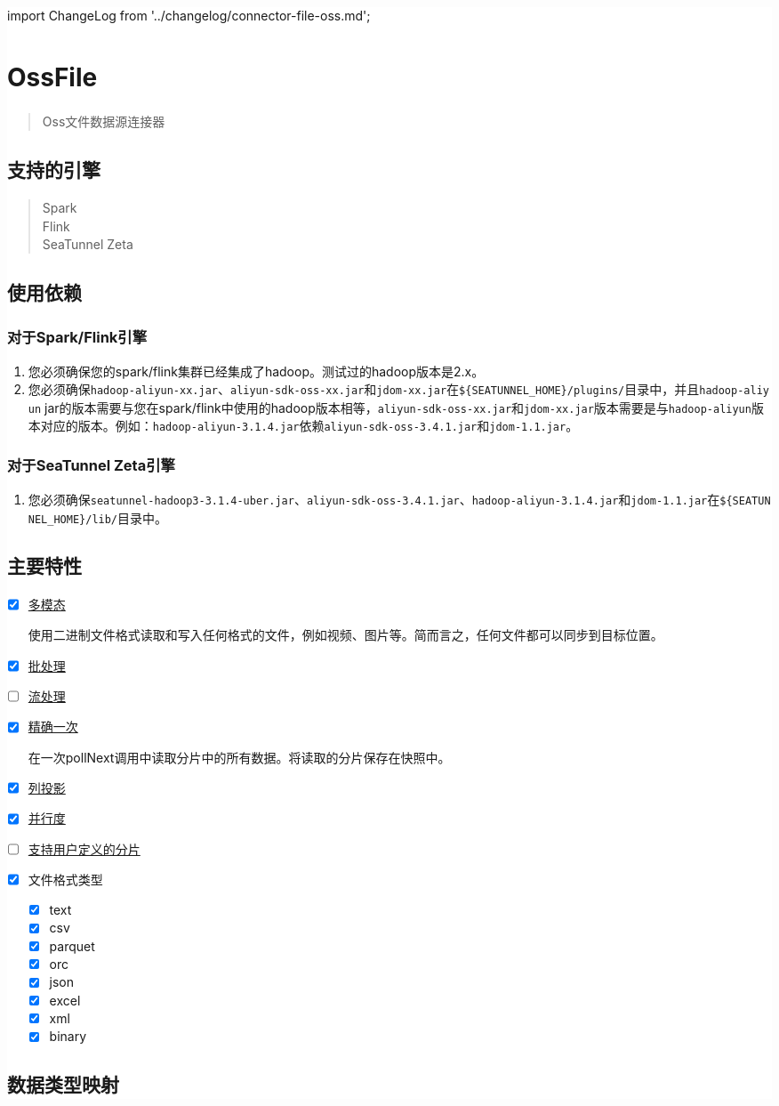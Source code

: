 import ChangeLog from '../changelog/connector-file-oss.md';

# OssFile

> Oss文件数据源连接器

## 支持的引擎

> Spark<br/>
> Flink<br/>
> SeaTunnel Zeta<br/>

## 使用依赖

### 对于Spark/Flink引擎

1. 您必须确保您的spark/flink集群已经集成了hadoop。测试过的hadoop版本是2.x。
2. 您必须确保`hadoop-aliyun-xx.jar`、`aliyun-sdk-oss-xx.jar`和`jdom-xx.jar`在`${SEATUNNEL_HOME}/plugins/`目录中，并且`hadoop-aliyun` jar的版本需要与您在spark/flink中使用的hadoop版本相等，`aliyun-sdk-oss-xx.jar`和`jdom-xx.jar`版本需要是与`hadoop-aliyun`版本对应的版本。例如：`hadoop-aliyun-3.1.4.jar`依赖`aliyun-sdk-oss-3.4.1.jar`和`jdom-1.1.jar`。

### 对于SeaTunnel Zeta引擎

1. 您必须确保`seatunnel-hadoop3-3.1.4-uber.jar`、`aliyun-sdk-oss-3.4.1.jar`、`hadoop-aliyun-3.1.4.jar`和`jdom-1.1.jar`在`${SEATUNNEL_HOME}/lib/`目录中。

## 主要特性

- [x] [多模态](../../concept/connector-v2-features.md#多模态multimodal)

  使用二进制文件格式读取和写入任何格式的文件，例如视频、图片等。简而言之，任何文件都可以同步到目标位置。

- [x] [批处理](../../concept/connector-v2-features.md)
- [ ] [流处理](../../concept/connector-v2-features.md)
- [x] [精确一次](../../concept/connector-v2-features.md)

  在一次pollNext调用中读取分片中的所有数据。将读取的分片保存在快照中。

- [x] [列投影](../../concept/connector-v2-features.md)
- [x] [并行度](../../concept/connector-v2-features.md)
- [ ] [支持用户定义的分片](../../concept/connector-v2-features.md)
- [x] 文件格式类型
  - [x] text
  - [x] csv
  - [x] parquet
  - [x] orc
  - [x] json
  - [x] excel
  - [x] xml
  - [x] binary

## 数据类型映射
